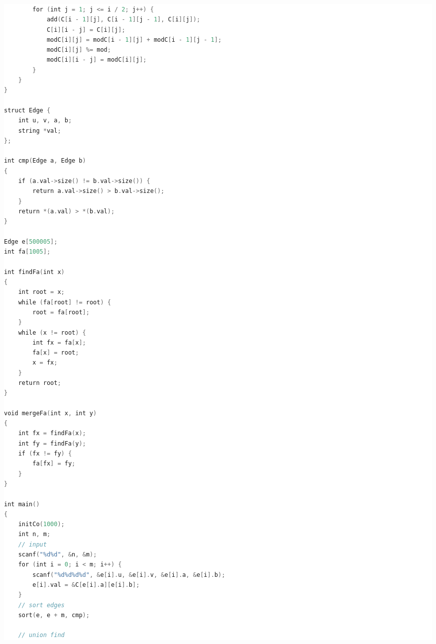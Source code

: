 ```cpp
        for (int j = 1; j <= i / 2; j++) {
            add(C[i - 1][j], C[i - 1][j - 1], C[i][j]);
            C[i][i - j] = C[i][j];
            modC[i][j] = modC[i - 1][j] + modC[i - 1][j - 1];
            modC[i][j] %= mod;
            modC[i][i - j] = modC[i][j];
        }
    }
}

struct Edge {
    int u, v, a, b;
    string *val;
};

int cmp(Edge a, Edge b)
{
    if (a.val->size() != b.val->size()) {
        return a.val->size() > b.val->size();
    }
    return *(a.val) > *(b.val);
}

Edge e[500005];
int fa[1005];

int findFa(int x)
{
    int root = x;
    while (fa[root] != root) {
        root = fa[root];
    }
    while (x != root) {
        int fx = fa[x];
        fa[x] = root;
        x = fx;
    }
    return root;
}

void mergeFa(int x, int y)
{
    int fx = findFa(x);
    int fy = findFa(y);
    if (fx != fy) {
        fa[fx] = fy;
    }
}

int main()
{
    initCo(1000);
    int n, m;
    // input
    scanf("%d%d", &n, &m);
    for (int i = 0; i < m; i++) {
        scanf("%d%d%d%d", &e[i].u, &e[i].v, &e[i].a, &e[i].b);
        e[i].val = &C[e[i].a][e[i].b];
    }
    // sort edges
    sort(e, e + m, cmp);

    // union find
```